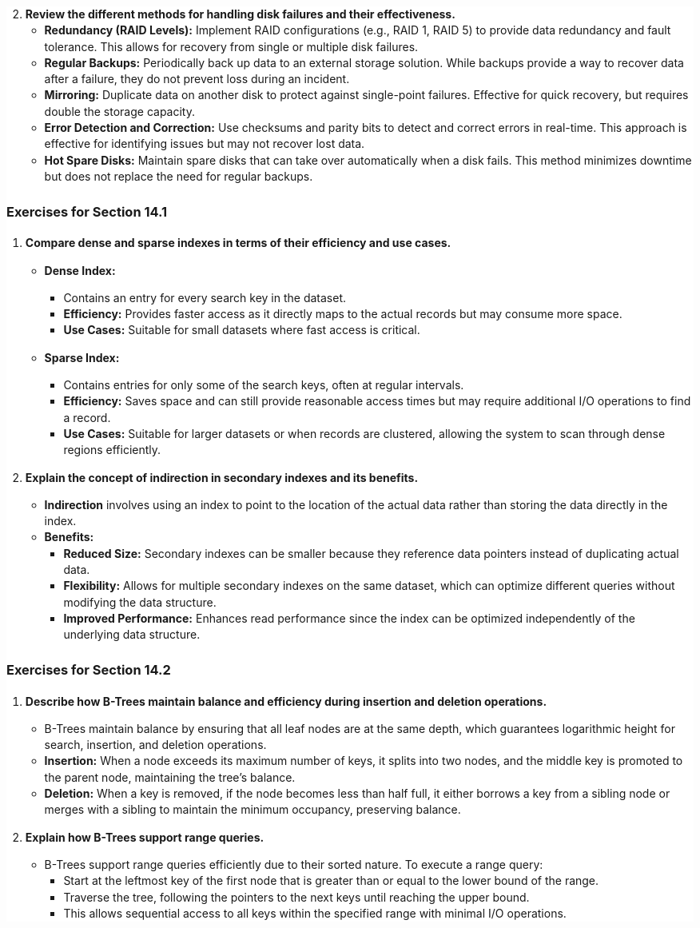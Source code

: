 2. **Review the different methods for handling disk failures and their effectiveness.**
   - **Redundancy (RAID Levels):** Implement RAID configurations (e.g., RAID 1, RAID 5) to provide data redundancy and fault tolerance. This allows for recovery from single or multiple disk failures.
   - **Regular Backups:** Periodically back up data to an external storage solution. While backups provide a way to recover data after a failure, they do not prevent loss during an incident.
   - **Mirroring:** Duplicate data on another disk to protect against single-point failures. Effective for quick recovery, but requires double the storage capacity.
   - **Error Detection and Correction:** Use checksums and parity bits to detect and correct errors in real-time. This approach is effective for identifying issues but may not recover lost data.
   - **Hot Spare Disks:** Maintain spare disks that can take over automatically when a disk fails. This method minimizes downtime but does not replace the need for regular backups.

### Exercises for Section 14.1

1. **Compare dense and sparse indexes in terms of their efficiency and use cases.**
   - **Dense Index:**
     - Contains an entry for every search key in the dataset.
     - **Efficiency:** Provides faster access as it directly maps to the actual records but may consume more space.
     - **Use Cases:** Suitable for small datasets where fast access is critical.
   
   - **Sparse Index:**
     - Contains entries for only some of the search keys, often at regular intervals.
     - **Efficiency:** Saves space and can still provide reasonable access times but may require additional I/O operations to find a record.
     - **Use Cases:** Suitable for larger datasets or when records are clustered, allowing the system to scan through dense regions efficiently.

2. **Explain the concept of indirection in secondary indexes and its benefits.**
   - **Indirection** involves using an index to point to the location of the actual data rather than storing the data directly in the index.
   - **Benefits:**
     - **Reduced Size:** Secondary indexes can be smaller because they reference data pointers instead of duplicating actual data.
     - **Flexibility:** Allows for multiple secondary indexes on the same dataset, which can optimize different queries without modifying the data structure.
     - **Improved Performance:** Enhances read performance since the index can be optimized independently of the underlying data structure.

### Exercises for Section 14.2

1. **Describe how B-Trees maintain balance and efficiency during insertion and deletion operations.**
   - B-Trees maintain balance by ensuring that all leaf nodes are at the same depth, which guarantees logarithmic height for search, insertion, and deletion operations. 
   - **Insertion:** When a node exceeds its maximum number of keys, it splits into two nodes, and the middle key is promoted to the parent node, maintaining the tree’s balance.
   - **Deletion:** When a key is removed, if the node becomes less than half full, it either borrows a key from a sibling node or merges with a sibling to maintain the minimum occupancy, preserving balance.

2. **Explain how B-Trees support range queries.**
   - B-Trees support range queries efficiently due to their sorted nature. To execute a range query:
     - Start at the leftmost key of the first node that is greater than or equal to the lower bound of the range.
     - Traverse the tree, following the pointers to the next keys until reaching the upper bound.
     - This allows sequential access to all keys within the specified range with minimal I/O operations.
